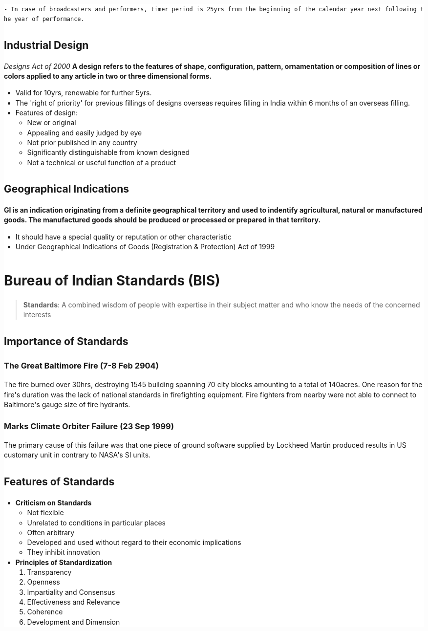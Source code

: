 	- In case of broadcasters and performers, timer period is 25yrs from the beginning of the calendar year next following the year of performance.

## Industrial Design

*Designs Act of 2000*
**A design refers to the features of shape, configuration, pattern, ornamentation or composition of lines or colors applied to any article in two or three dimensional forms.**

- Valid for 10yrs, renewable for further 5yrs.
- The 'right of priority' for previous fillings of designs overseas requires filling in India within 6 months of an overseas filling.
- Features of design:
	- New or original
	- Appealing and easily judged by eye
	- Not prior published in any country
	- Significantly distinguishable from known designed
	- Not a technical or useful function of a product

## Geographical Indications

**GI is an indication originating from a definite geographical territory and used to indentify agricultural, natural or manufactured goods. The manufactured goods should be produced or processed or prepared in that territory.**

- It should have a special quality or reputation or other characteristic
- Under Geographical Indications of Goods (Registration & Protection) Act of 1999

# Bureau of Indian Standards (BIS)

> **Standards**: A combined wisdom of people with expertise in their subject matter and who know the needs of the concerned interests
## Importance of Standards

### The Great Baltimore Fire (7-8 Feb 2904)

The fire burned over 30hrs, destroying 1545 building spanning 70 city blocks amounting to a total of 140acres.
One reason for the fire's duration was the lack of national standards in firefighting equipment. Fire fighters from nearby were not able to connect to Baltimore's gauge size of fire hydrants.

### Marks Climate Orbiter Failure (23 Sep 1999)

The primary cause of this failure was that one piece of ground software supplied by Lockheed Martin produced results in US customary unit in contrary to NASA's SI units.

## Features of Standards

- **Criticism on Standards**
	- Not flexible
	- Unrelated to conditions in particular places
	- Often arbitrary
	- Developed and used without regard to their economic implications
	- They inhibit innovation
- **Principles of Standardization**
	1. Transparency
	2. Openness
	3. Impartiality and Consensus
	4. Effectiveness and Relevance
	5. Coherence
	6. Development and Dimension
